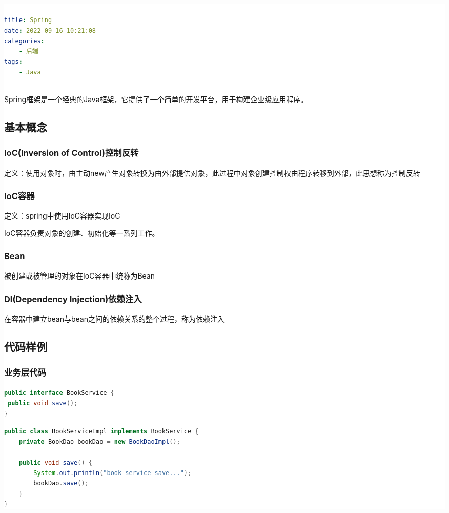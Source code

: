 ```yaml
---
title: Spring
date: 2022-09-16 10:21:08
categories:
    - 后端
tags:
    - Java
---
```


Spring框架是一个经典的Java框架，它提供了一个简单的开发平台，用于构建企业级应用程序。



## 基本概念

### IoC(Inversion of Control)控制反转

定义：使用对象时，由主动new产生对象转换为由外部提供对象，此过程中对象创建控制权由程序转移到外部，此思想称为控制反转

### IoC容器

定义：spring中使用IoC容器实现IoC

IoC容器负责对象的创建、初始化等一系列工作。

### Bean

被创建或被管理的对象在IoC容器中统称为Bean

### DI(Dependency Injection)依赖注入

在容器中建立bean与bean之间的依赖关系的整个过程，称为依赖注入

## 代码样例

### 业务层代码

```java BookService.java
public interface BookService {
 public void save();
}
```

```java BookServiceImpl.java
public class BookServiceImpl implements BookService {
    private BookDao bookDao = new BookDaoImpl();

    public void save() {
        System.out.println("book service save...");
        bookDao.save();
    }
}
```
